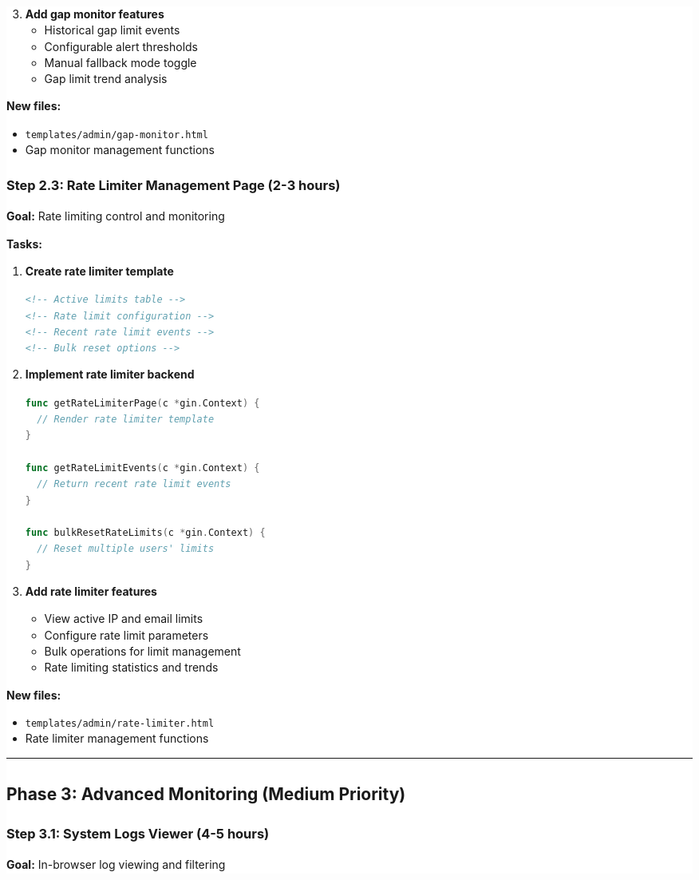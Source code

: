 3. **Add gap monitor features**
   - Historical gap limit events
   - Configurable alert thresholds
   - Manual fallback mode toggle
   - Gap limit trend analysis

**New files:**
- `templates/admin/gap-monitor.html`
- Gap monitor management functions

### Step 2.3: Rate Limiter Management Page (2-3 hours)
**Goal:** Rate limiting control and monitoring

**Tasks:**
1. **Create rate limiter template**
   ```html
   <!-- Active limits table -->
   <!-- Rate limit configuration -->
   <!-- Recent rate limit events -->
   <!-- Bulk reset options -->
   ```

2. **Implement rate limiter backend**
   ```go
   func getRateLimiterPage(c *gin.Context) {
     // Render rate limiter template
   }
   
   func getRateLimitEvents(c *gin.Context) {
     // Return recent rate limit events
   }
   
   func bulkResetRateLimits(c *gin.Context) {
     // Reset multiple users' limits
   }
   ```

3. **Add rate limiter features**
   - View active IP and email limits
   - Configure rate limit parameters
   - Bulk operations for limit management
   - Rate limiting statistics and trends

**New files:**
- `templates/admin/rate-limiter.html`
- Rate limiter management functions

---

## Phase 3: Advanced Monitoring (Medium Priority)

### Step 3.1: System Logs Viewer (4-5 hours)
**Goal:** In-browser log viewing and filtering
